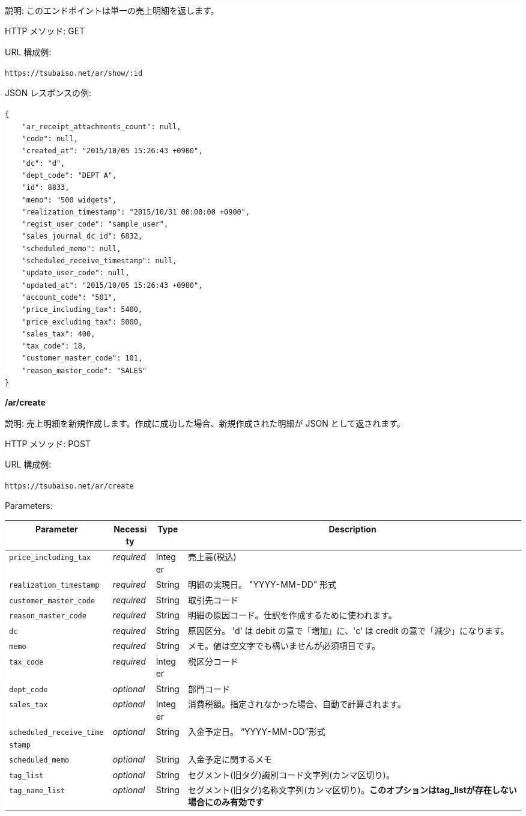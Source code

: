 説明: このエンドポイントは単一の売上明細を返します。

HTTP メソッド: GET

URL 構成例:
``` sh
https://tsubaiso.net/ar/show/:id
```

JSON レスポンスの例:
```
{
    "ar_receipt_attachments_count": null,
    "code": null,
    "created_at": "2015/10/05 15:26:43 +0900",
    "dc": "d",
    "dept_code": "DEPT A",
    "id": 8833,
    "memo": "500 widgets",
    "realization_timestamp": "2015/10/31 00:00:00 +0900",
    "regist_user_code": "sample_user",
    "sales_journal_dc_id": 6832,
    "scheduled_memo": null,
    "scheduled_receive_timestamp": null,
    "update_user_code": null,
    "updated_at": "2015/10/05 15:26:43 +0900",
    "account_code": "501",
    "price_including_tax": 5400,
    "price_excluding_tax": 5000,
    "sales_tax": 400,
    "tax_code": 18,
    "customer_master_code": 101,
    "reason_master_code": "SALES"
}
```

**/ar/create**

説明: 売上明細を新規作成します。作成に成功した場合、新規作成された明細が JSON として返されます。

HTTP メソッド: POST

URL 構成例:
```sh
https://tsubaiso.net/ar/create
```

Parameters:

Parameter | Necessity | Type | Description
--- | --- | --- | ---
`price_including_tax` | *required* | Integer | 売上高(税込)
`realization_timestamp` | *required* | String | 明細の実現日。 "YYYY-MM-DD" 形式
`customer_master_code` | *required* | String | 取引先コード
`reason_master_code` | *required* | String | 明細の原因コード。仕訳を作成するために使われます。
`dc` | *required* | String | 原因区分。 'd' は debit の意で「増加」に、'c' は credit の意で「減少」になります。
`memo` | *required* | String | メモ。値は空文字でも構いませんが必須項目です。
`tax_code` | *required* | Integer | 税区分コード
`dept_code` | *optional* | String | 部門コード
`sales_tax` | *optional* | Integer | 消費税額。指定されなかった場合、自動で計算されます。
`scheduled_receive_timestamp` | *optional* | String | 入金予定日。 “YYYY-MM-DD”形式
`scheduled_memo` | *optional* | String | 入金予定に関するメモ
`tag_list` | *optional* | String | セグメント(旧タグ)識別コード文字列(カンマ区切り)。
`tag_name_list` | *optional* | String | セグメント(旧タグ)名称文字列(カンマ区切り)。**このオプションはtag_listが存在しない場合にのみ有効です**
